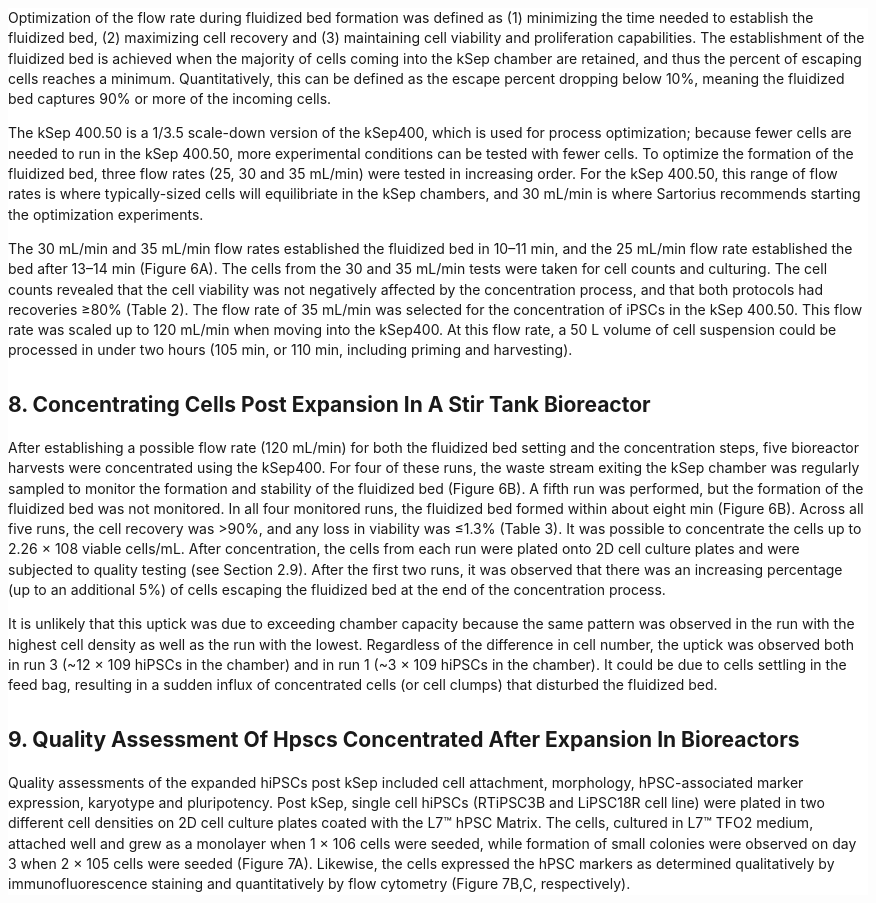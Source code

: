 Optimization of the flow rate during fluidized bed formation was defined as (1) minimizing the time needed to establish the fluidized bed, (2) maximizing cell recovery and (3) maintaining cell viability and proliferation capabilities. The establishment of the fluidized bed is achieved when the majority of cells coming into the kSep chamber are retained, and thus the percent of escaping cells reaches a minimum. Quantitatively, this can be defined as the escape percent dropping below 10%, meaning the fluidized bed captures 90% or more of the incoming cells.

The kSep 400.50 is a 1/3.5 scale-down version of the kSep400, which is used for process optimization; because fewer cells are needed to run in the kSep 400.50, more experimental conditions can be tested with fewer cells. To optimize the formation of the fluidized bed, three flow rates (25, 30 and 35 mL/min) were tested in increasing order. For the kSep 400.50, this range of flow rates is where typically-sized cells will equilibriate in the kSep chambers, and 30 mL/min is where Sartorius recommends starting the optimization experiments.

The 30 mL/min and 35 mL/min flow rates established the fluidized bed in 10–11 min, and the 25 mL/min flow rate established the bed after 13–14 min (Figure 6A). The cells from the 30 and 35 mL/min tests were taken for cell counts and culturing. The cell counts revealed that the cell viability was not negatively affected by the concentration process, and that both protocols had recoveries ≥80% (Table 2). The flow rate of 35 mL/min was selected for the concentration of iPSCs in the kSep 400.50. This flow rate was scaled up to 120 mL/min when moving into the kSep400. At this flow rate, a 50 L volume of cell suspension could be processed in under two hours (105 min, or 110 min, including priming and harvesting).

## 8. Concentrating Cells Post Expansion In A Stir Tank Bioreactor

After establishing a possible flow rate (120 mL/min) for both the fluidized bed setting and the concentration steps, five bioreactor harvests were concentrated using the kSep400. For four of these runs, the waste stream exiting the kSep chamber was regularly sampled to monitor the formation and stability of the fluidized bed (Figure 6B). A fifth run was performed, but the formation of the fluidized bed was not monitored. In all four monitored runs, the fluidized bed formed within about eight min (Figure 6B). Across all five runs, the cell recovery was >90%, and any loss in viability was ≤1.3% (Table 3). It was possible to concentrate the cells up to 2.26 × 108 viable cells/mL. After concentration, the cells from each run were plated onto 2D cell culture plates and were subjected to quality testing (see Section 2.9). After the first two runs, it was observed that there was an increasing percentage (up to an additional 5%) of cells escaping the fluidized bed at the end of the concentration process.

It is unlikely that this uptick was due to exceeding chamber capacity because the same pattern was observed in the run with the highest cell density as well as the run with the lowest. Regardless of the difference in cell number, the uptick was observed both in run 3 (~12 × 109 hiPSCs in the chamber) and in run 1 (~3 × 109 hiPSCs in the chamber). It could be due to cells settling in the feed bag, resulting in a sudden influx of concentrated cells (or cell clumps) that disturbed the fluidized bed.

## 9. Quality Assessment Of Hpscs Concentrated After Expansion In Bioreactors

Quality assessments of the expanded hiPSCs post kSep included cell attachment, morphology, hPSC-associated marker expression, karyotype and pluripotency. Post kSep, single cell hiPSCs (RTiPSC3B and LiPSC18R cell line) were plated in two different cell densities on 2D cell culture plates coated with the L7™ hPSC Matrix. The cells, cultured in L7™ TFO2 medium, attached well and grew as a monolayer when 1 × 106 cells were seeded, while formation of small colonies were observed on day 3 when 2 × 105 cells were seeded (Figure 7A). Likewise, the cells expressed the hPSC markers as determined qualitatively by immunofluorescence staining and quantitatively by flow cytometry (Figure 7B,C, respectively).
